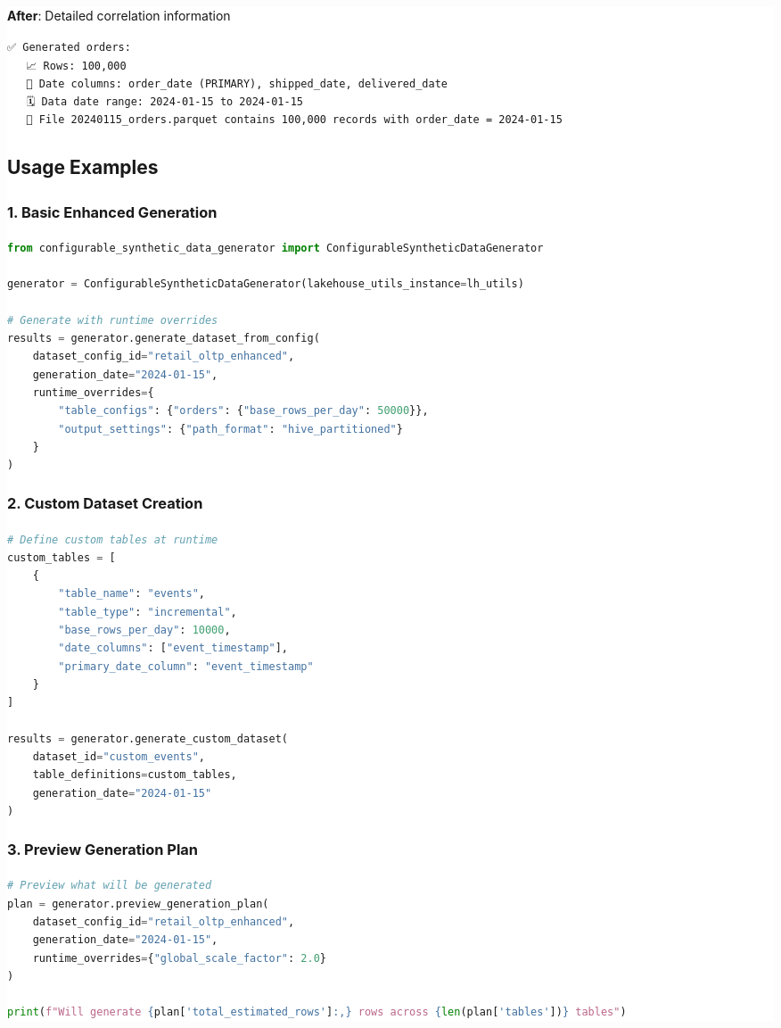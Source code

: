 **After**: Detailed correlation information
```
✅ Generated orders:
   📈 Rows: 100,000
   📅 Date columns: order_date (PRIMARY), shipped_date, delivered_date
   🗓️ Data date range: 2024-01-15 to 2024-01-15
   🔗 File 20240115_orders.parquet contains 100,000 records with order_date = 2024-01-15
```

## Usage Examples

### 1. Basic Enhanced Generation
```python
from configurable_synthetic_data_generator import ConfigurableSyntheticDataGenerator

generator = ConfigurableSyntheticDataGenerator(lakehouse_utils_instance=lh_utils)

# Generate with runtime overrides
results = generator.generate_dataset_from_config(
    dataset_config_id="retail_oltp_enhanced",
    generation_date="2024-01-15",
    runtime_overrides={
        "table_configs": {"orders": {"base_rows_per_day": 50000}},
        "output_settings": {"path_format": "hive_partitioned"}
    }
)
```

### 2. Custom Dataset Creation
```python
# Define custom tables at runtime
custom_tables = [
    {
        "table_name": "events",
        "table_type": "incremental",
        "base_rows_per_day": 10000,
        "date_columns": ["event_timestamp"],
        "primary_date_column": "event_timestamp"
    }
]

results = generator.generate_custom_dataset(
    dataset_id="custom_events",
    table_definitions=custom_tables,
    generation_date="2024-01-15"
)
```

### 3. Preview Generation Plan
```python
# Preview what will be generated
plan = generator.preview_generation_plan(
    dataset_config_id="retail_oltp_enhanced",
    generation_date="2024-01-15",
    runtime_overrides={"global_scale_factor": 2.0}
)

print(f"Will generate {plan['total_estimated_rows']:,} rows across {len(plan['tables'])} tables")
```
